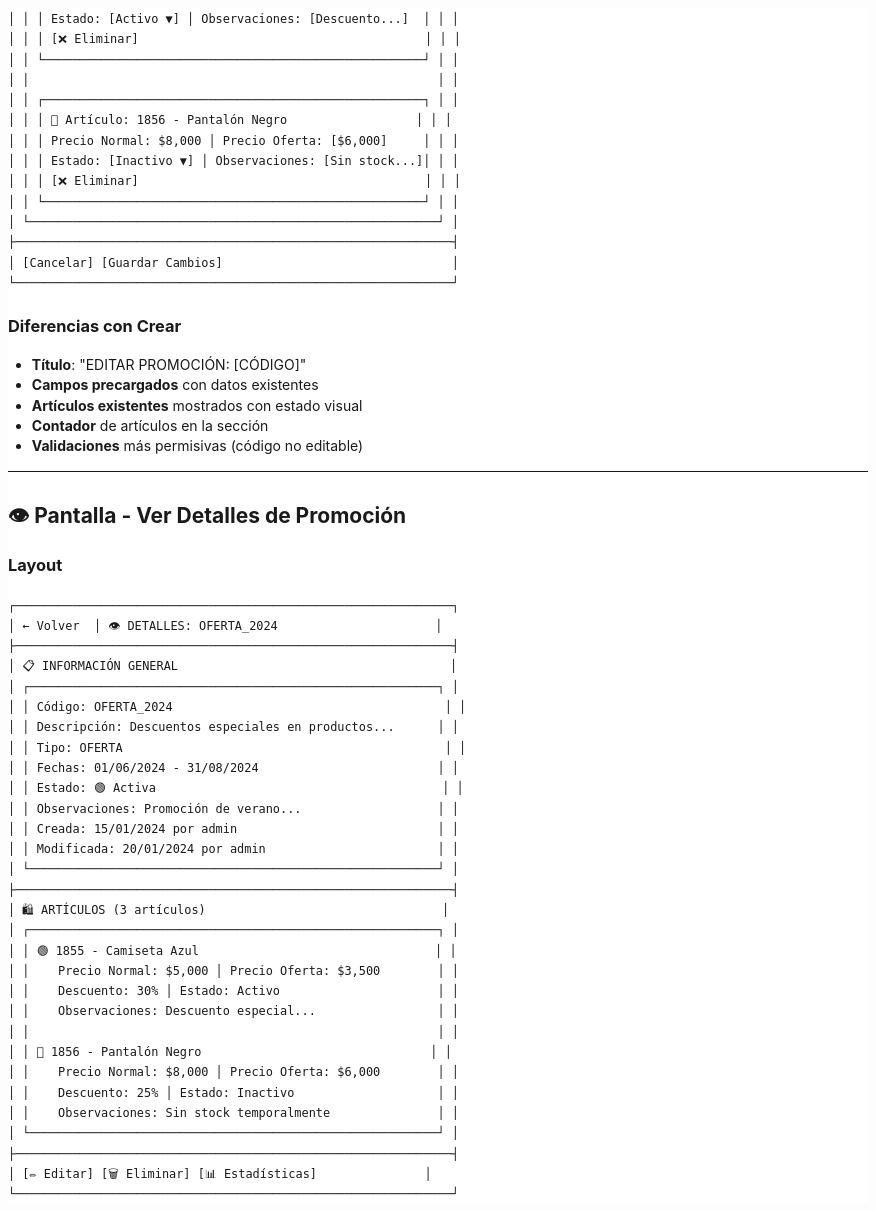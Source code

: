 ```
│ │ │ Estado: [Activo ▼] │ Observaciones: [Descuento...]  │ │ │
│ │ │ [❌ Eliminar]                                        │ │ │
│ │ └─────────────────────────────────────────────────────┘ │ │
│ │                                                         │ │
│ │ ┌─────────────────────────────────────────────────────┐ │ │
│ │ │ 🔴 Artículo: 1856 - Pantalón Negro                  │ │ │
│ │ │ Precio Normal: $8,000 │ Precio Oferta: [$6,000]     │ │ │
│ │ │ Estado: [Inactivo ▼] │ Observaciones: [Sin stock...]│ │ │
│ │ │ [❌ Eliminar]                                        │ │ │
│ │ └─────────────────────────────────────────────────────┘ │ │
│ └─────────────────────────────────────────────────────────┘ │
├─────────────────────────────────────────────────────────────┤
│ [Cancelar] [Guardar Cambios]                                │
└─────────────────────────────────────────────────────────────┘
```

### **Diferencias con Crear**
- **Título**: "EDITAR PROMOCIÓN: [CÓDIGO]"
- **Campos precargados** con datos existentes
- **Artículos existentes** mostrados con estado visual
- **Contador** de artículos en la sección
- **Validaciones** más permisivas (código no editable)

---

## 👁️ Pantalla - Ver Detalles de Promoción

### **Layout**
```
┌─────────────────────────────────────────────────────────────┐
│ ← Volver  │ 👁️ DETALLES: OFERTA_2024                      │
├─────────────────────────────────────────────────────────────┤
│ 📋 INFORMACIÓN GENERAL                                      │
│ ┌─────────────────────────────────────────────────────────┐ │
│ │ Código: OFERTA_2024                                      │ │
│ │ Descripción: Descuentos especiales en productos...      │ │
│ │ Tipo: OFERTA                                             │ │
│ │ Fechas: 01/06/2024 - 31/08/2024                         │ │
│ │ Estado: 🟢 Activa                                        │ │
│ │ Observaciones: Promoción de verano...                   │ │
│ │ Creada: 15/01/2024 por admin                            │ │
│ │ Modificada: 20/01/2024 por admin                        │ │
│ └─────────────────────────────────────────────────────────┘ │
├─────────────────────────────────────────────────────────────┤
│ 🛍️ ARTÍCULOS (3 artículos)                                 │
│ ┌─────────────────────────────────────────────────────────┐ │
│ │ 🟢 1855 - Camiseta Azul                                 │ │
│ │    Precio Normal: $5,000 │ Precio Oferta: $3,500        │ │
│ │    Descuento: 30% │ Estado: Activo                      │ │
│ │    Observaciones: Descuento especial...                 │ │
│ │                                                         │ │
│ │ 🔴 1856 - Pantalón Negro                                │ │
│ │    Precio Normal: $8,000 │ Precio Oferta: $6,000        │ │
│ │    Descuento: 25% │ Estado: Inactivo                    │ │
│ │    Observaciones: Sin stock temporalmente               │ │
│ └─────────────────────────────────────────────────────────┘ │
├─────────────────────────────────────────────────────────────┤
│ [✏️ Editar] [🗑️ Eliminar] [📊 Estadísticas]               │
└─────────────────────────────────────────────────────────────┘
```
